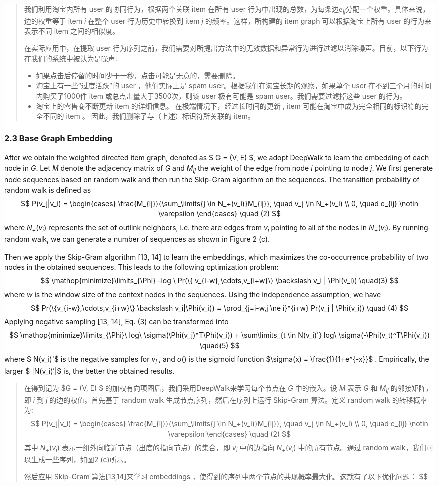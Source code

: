 > 我们利用淘宝内所有 user 的协同行为，根据两个关联 item 在所有 user 行为中出现的总数，为每条边$e_{ij}$分配一个权重。具体来说，边的权重等于 item  $i$ 在整个 user 行为历史中转换到 item $j$ 的频率。这样，所构建的 item graph 可以根据淘宝上所有 user 的行为来表示不同 item 之间的相似度。
>
> 在实际应用中，在提取 user 行为序列之前，我们需要对所提出方法中的无效数据和异常行为进行过滤以消除噪声。目前，以下行为在我们的系统中被认为是噪声:
>
> - 如果点击后停留的时间少于一秒，点击可能是无意的，需要删除。
> - 淘宝上有一些“过度活跃”的 user ，他们实际上是 spam user。根据我们在淘宝长期的观察，如果单个 user 在不到三个月的时间内购买了1000件 item 或总点击量大于3500次，则该 user 极有可能是 spam user。我们需要过滤掉这些 user 的行为。
> - 淘宝上的零售商不断更新 item 的详细信息。 在极端情况下，经过长时间的更新 , item 可能在淘宝中成为完全相同的标识符的完全不同的 item 。 因此，我们删除了与（上述）标识符所关联的 item。

### 2.3 Base Graph Embedding

After we obtain the weighted directed item graph, denoted as $ G = (V, E) $,  we adopt DeepWalk to learn the embedding of each node in $G$. Let $M$ denote the adjacency matrix of $G$ and $M_{ij}$ the weight of the edge from node $i$ pointing to node $j$. We first generate node sequences based on random walk and then run the Skip-Gram algorithm on the sequences. The transition probability of random walk is defined as
$$
P(v_j|v_i) = \begin{cases}
\frac{M_{ij}}{\sum_\limits{j \in N_+(v_i)}M_{ij}}, \quad v_j \in N_+(v_i) \\
0, \quad e_{ij} \notin \varepsilon 
\end{cases} 
\quad (2)
$$
where $N_+(v_i)$ represents the set of outlink neighbors, i.e. there are edges from $v_i$ pointing to all of the nodes in $N_+(v_i)$. By running random walk, we can generate a number of sequences as shown in Figure 2 (c). 

Then we apply the Skip-Gram algorithm [13, 14] to learn the embeddings,  which maximizes the co-occurrence probability of two nodes in the obtained sequences. This leads to the following optimization problem:
$$
\mathop{minimize}\limits_{\Phi} -log \ Pr(\{ v_{i-w},\cdots,v_{i+w}\} \backslash v_i | \Phi(v_i)) \quad(3)
$$
where $w$ is the window size of the context nodes in the sequences. Using the independence assumption, we have
$$
Pr(\{v_{i-w},\cdots,v_{i+w}\} \backslash v_i|\Phi(v_i)) = \prod_{j=i-w,j \ne i}^{i+w} Pr(v_j | \Phi(v_i)) \quad (4)
$$
Applying negative sampling [13, 14], Eq. (3) can be transformed into
$$
\mathop{minimize}\limits_{\Phi}\ log\ \sigma(\Phi(v_j)^T\Phi(v_i)) + \sum\limits_{t \in N(v_i)'} log\ \sigma(-\Phi(v_t)^T\Phi(v_i)) \quad(5)
$$
where $ N(v_i)'$ is the negative samples for $v_i$ , and $\sigma()$ is the sigmoid function $\sigma(x) = \frac{1}{1+e^{-x}}$ . Empirically,  the larger $ |N(v_i)′|$  is, the better the obtained results.

> 在得到记为 $G = (V, E) $ 的加权有向项图后，我们采用DeepWalk来学习每个节点在 $G$ 中的嵌入。设 $M$ 表示 $G$ 和 $M_{ij}$ 的邻接矩阵，即 $i$ 到 $j$ 的边的权值。首先基于 random walk 生成节点序列，然后在序列上运行 Skip-Gram 算法。定义 random walk 的转移概率为:
> $$
> P(v_j|v_i) = \begin{cases}
> \frac{M_{ij}}{\sum_\limits{j \in N_+(v_i)}M_{ij}}, \quad v_j \in N_+(v_i) \\
> 0, \quad e_{ij} \notin \varepsilon 
> \end{cases} 
> \quad (2)
> $$
> 其中 $N_+(v_i)$ 表示一组外向临近节点（出度的指向节点）的集合，即 $v_i$ 中的边指向 $N_+(v_i)$ 中的所有节点。通过 random walk，我们可以生成一些序列，如图2 (c)所示。
>
> 然后应用 Skip-Gram 算法[13,14]来学习 embeddings ，使得到的序列中两个节点的共现概率最大化。这就有了以下优化问题：
> $$